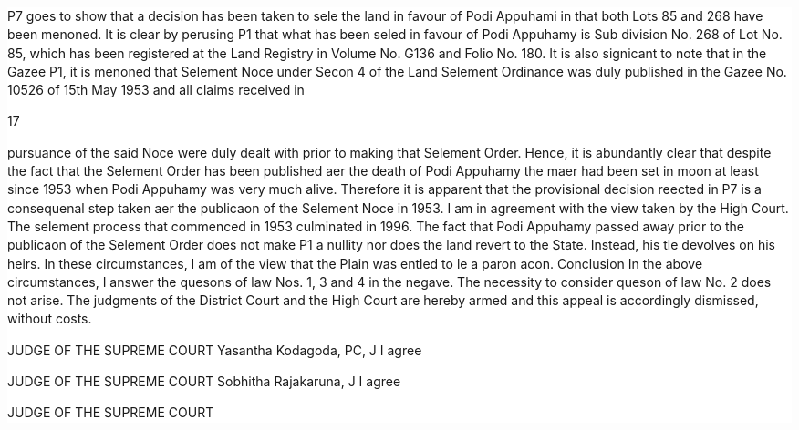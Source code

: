 P7 goes to show that a decision has been taken to sele the land in favour of Podi Appuhami in that both Lots 85 and 268 have been menoned. It is clear by perusing P1 that what has been seled in favour of Podi Appuhamy is Sub division No. 268 of Lot No. 85, which has been registered at the Land Registry in Volume No. G136 and Folio No. 180. It is also signicant to note that in the Gazee P1, it is menoned that Selement Noce under Secon 4 of the Land Selement Ordinance was duly published in the Gazee No. 10526 of 15th May 1953 and all claims received in

17

pursuance of the said Noce were duly dealt with prior to making that Selement Order. Hence, it is abundantly clear that despite the fact that the Selement Order has been published aer the death of Podi Appuhamy the maer had been set in moon at least since 1953 when Podi Appuhamy was very much alive. Therefore it is apparent that the provisional decision reected in P7 is a consequenal step taken aer the publicaon of the Selement Noce in 1953. I am in agreement with the view taken by the High Court. The selement process that commenced in 1953 culminated in 1996. The fact that Podi Appuhamy passed away prior to the publicaon of the Selement Order does not make P1 a nullity nor does the land revert to the State. Instead, his tle devolves on his heirs. In these circumstances, I am of the view that the Plain was entled to le a paron acon. Conclusion In the above circumstances, I answer the quesons of law Nos. 1, 3 and 4 in the negave. The necessity to consider queson of law No. 2 does not arise. The judgments of the District Court and the High Court are hereby armed and this appeal is accordingly dismissed, without costs.

JUDGE OF THE SUPREME COURT Yasantha Kodagoda, PC, J I agree

JUDGE OF THE SUPREME COURT Sobhitha Rajakaruna, J I agree

JUDGE OF THE SUPREME COURT